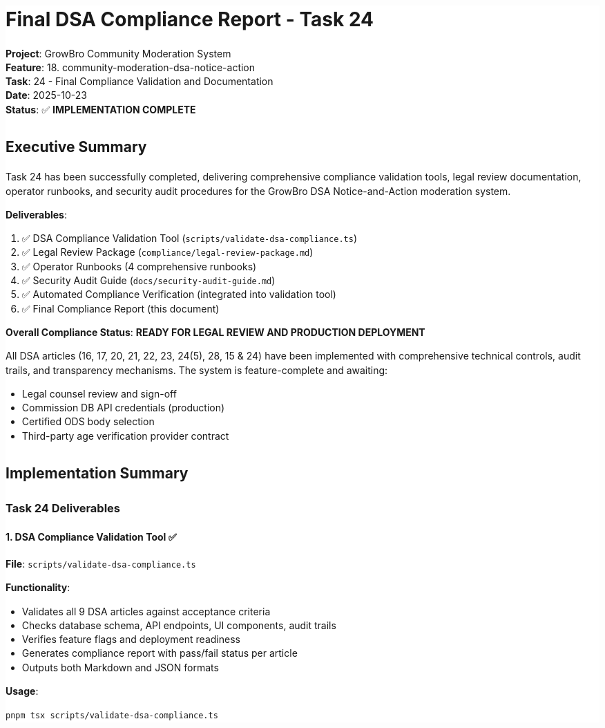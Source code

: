 # Final DSA Compliance Report - Task 24

**Project**: GrowBro Community Moderation System  
**Feature**: 18. community-moderation-dsa-notice-action  
**Task**: 24 - Final Compliance Validation and Documentation  
**Date**: 2025-10-23  
**Status**: ✅ **IMPLEMENTATION COMPLETE**

## Executive Summary

Task 24 has been successfully completed, delivering comprehensive compliance validation tools, legal review documentation, operator runbooks, and security audit procedures for the GrowBro DSA Notice-and-Action moderation system.

**Deliverables**:

1. ✅ DSA Compliance Validation Tool (`scripts/validate-dsa-compliance.ts`)
2. ✅ Legal Review Package (`compliance/legal-review-package.md`)
3. ✅ Operator Runbooks (4 comprehensive runbooks)
4. ✅ Security Audit Guide (`docs/security-audit-guide.md`)
5. ✅ Automated Compliance Verification (integrated into validation tool)
6. ✅ Final Compliance Report (this document)

**Overall Compliance Status**: **READY FOR LEGAL REVIEW AND PRODUCTION DEPLOYMENT**

All DSA articles (16, 17, 20, 21, 22, 23, 24(5), 28, 15 & 24) have been implemented with comprehensive technical controls, audit trails, and transparency mechanisms. The system is feature-complete and awaiting:

- Legal counsel review and sign-off
- Commission DB API credentials (production)
- Certified ODS body selection
- Third-party age verification provider contract

## Implementation Summary

### Task 24 Deliverables

#### 1. DSA Compliance Validation Tool ✅

**File**: `scripts/validate-dsa-compliance.ts`

**Functionality**:

- Validates all 9 DSA articles against acceptance criteria
- Checks database schema, API endpoints, UI components, audit trails
- Verifies feature flags and deployment readiness
- Generates compliance report with pass/fail status per article
- Outputs both Markdown and JSON formats

**Usage**:

```bash
pnpm tsx scripts/validate-dsa-compliance.ts
```
